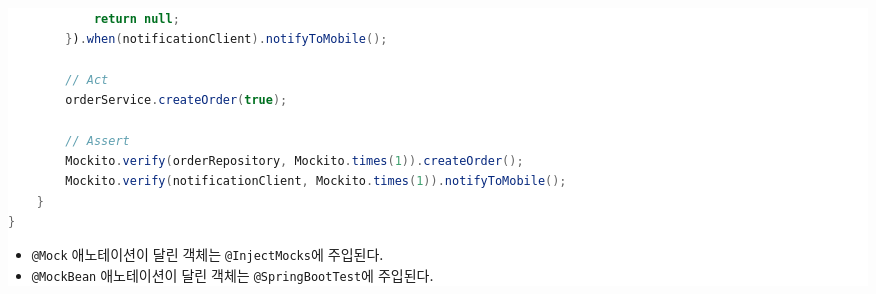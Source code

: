 ```java
            return null;
        }).when(notificationClient).notifyToMobile();

        // Act
        orderService.createOrder(true);

        // Assert
        Mockito.verify(orderRepository, Mockito.times(1)).createOrder();
        Mockito.verify(notificationClient, Mockito.times(1)).notifyToMobile();
    }
}
```

- `@Mock` 애노테이션이 달린 객체는 `@InjectMocks`에 주입된다.
- `@MockBean` 애노테이션이 달린 객체는 `@SpringBootTest`에 주입된다.

